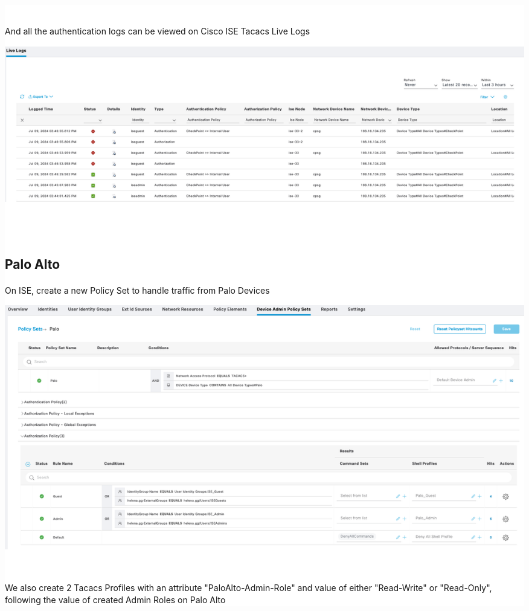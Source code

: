 <br>

And all the authentication logs can be viewed on Cisco ISE Tacacs Live Logs

![x](/static/2024-07-09-ise-tacacs/58.png)

<br>
<br>

## Palo Alto

On ISE, create a new Policy Set to handle traffic from Palo Devices

![x](/static/2024-07-09-ise-tacacs/74.png)

<br>

We also create 2 Tacacs Profiles with an attribute "PaloAlto-Admin-Role" and value of either "Read-Write" or "Read-Only", following the value of created Admin Roles on Palo Alto

